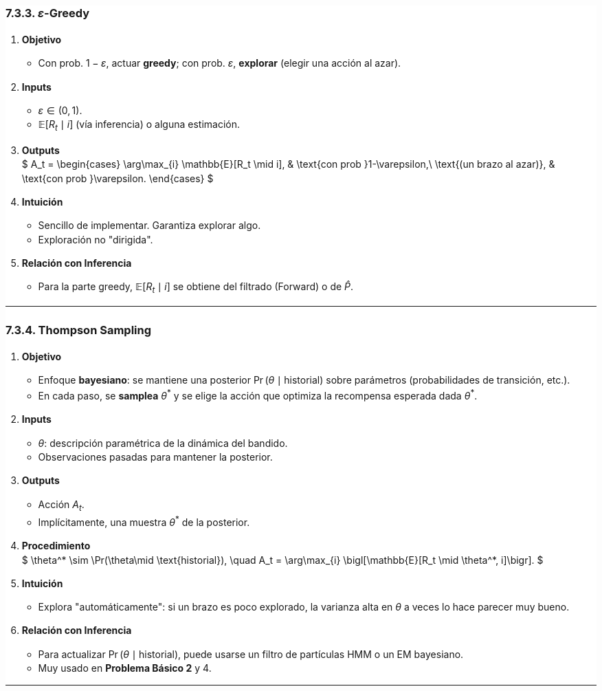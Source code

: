 
### **7.3.3. $\varepsilon$-Greedy**

1. **Objetivo**  
   - Con prob. $1-\varepsilon$, actuar **greedy**; con prob. $\varepsilon$, **explorar** (elegir una acción al azar).

2. **Inputs**  
   - $\varepsilon\in(0,1)$.  
   - $\mathbb{E}[R_t\mid i]$ (vía inferencia) o alguna estimación.

3. **Outputs**  
   $
   A_t = 
   \begin{cases}
    \arg\max_{i} \mathbb{E}[R_t \mid i], & \text{con prob }1-\varepsilon,\\
    \text{(un brazo al azar)}, & \text{con prob }\varepsilon.
   \end{cases}
   $

4. **Intuición**  
   - Sencillo de implementar. Garantiza explorar algo.  
   - Exploración no "dirigida".

5. **Relación con Inferencia**  
   - Para la parte greedy, $\mathbb{E}[R_t \mid i]$ se obtiene del filtrado (Forward) o de $\hat{P}$.

---

### **7.3.4. Thompson Sampling**

1. **Objetivo**  
   - Enfoque **bayesiano**: se mantiene una posterior $\Pr(\theta \mid \text{historial})$ sobre parámetros (probabilidades de transición, etc.).  
   - En cada paso, se **samplea** $\theta^*$ y se elige la acción que optimiza la recompensa esperada dada $\theta^*$.

2. **Inputs**  
   - $\theta$: descripción paramétrica de la dinámica del bandido.  
   - Observaciones pasadas para mantener la posterior.

3. **Outputs**  
   - Acción $A_t$.  
   - Implícitamente, una muestra $\theta^*$ de la posterior.

4. **Procedimiento**  
   $
   \theta^* \sim \Pr(\theta\mid \text{historial}), \quad
   A_t = \arg\max_{i} \bigl[\mathbb{E}[R_t \mid \theta^*, i]\bigr].
   $

5. **Intuición**  
   - Explora "automáticamente": si un brazo es poco explorado, la varianza alta en $\theta$ a veces lo hace parecer muy bueno.

6. **Relación con Inferencia**  
   - Para actualizar $\Pr(\theta\mid \text{historial})$, puede usarse un filtro de partículas HMM o un EM bayesiano.  
   - Muy usado en **Problema Básico 2** y 4.

---